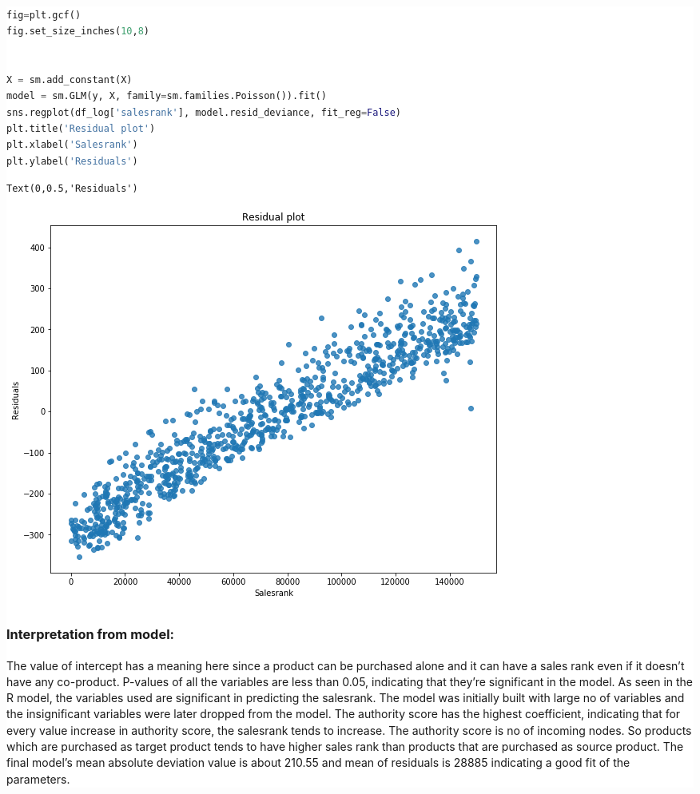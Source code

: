 

```python
fig=plt.gcf()
fig.set_size_inches(10,8)


X = sm.add_constant(X)
model = sm.GLM(y, X, family=sm.families.Poisson()).fit()
sns.regplot(df_log['salesrank'], model.resid_deviance, fit_reg=False)
plt.title('Residual plot')
plt.xlabel('Salesrank')
plt.ylabel('Residuals')
```




    Text(0,0.5,'Residuals')




![png](https://github.com/samirak93/analytics/blob/gh-pages/blog_images/images/blog3/output_45_1.png)


### Interpretation from model:
The value of intercept has a meaning here since a product can be purchased alone and it can have a sales rank even if it doesn’t have any co-product.
P-values of all the variables are less than 0.05, indicating that they’re significant in the model. As seen in the R model, the variables used are significant in predicting the salesrank.
The model was initially built with large no of variables and the insignificant variables were later dropped from the model.
The authority score has the highest coefficient, indicating that for every value increase in authority score, the salesrank tends to increase. The authority score is no of incoming nodes. So products which are purchased as target product tends to have higher sales rank than products that are purchased as source product.
The final model’s mean absolute deviation value is about 210.55 and mean of residuals is 28885 indicating a good fit of the parameters.
